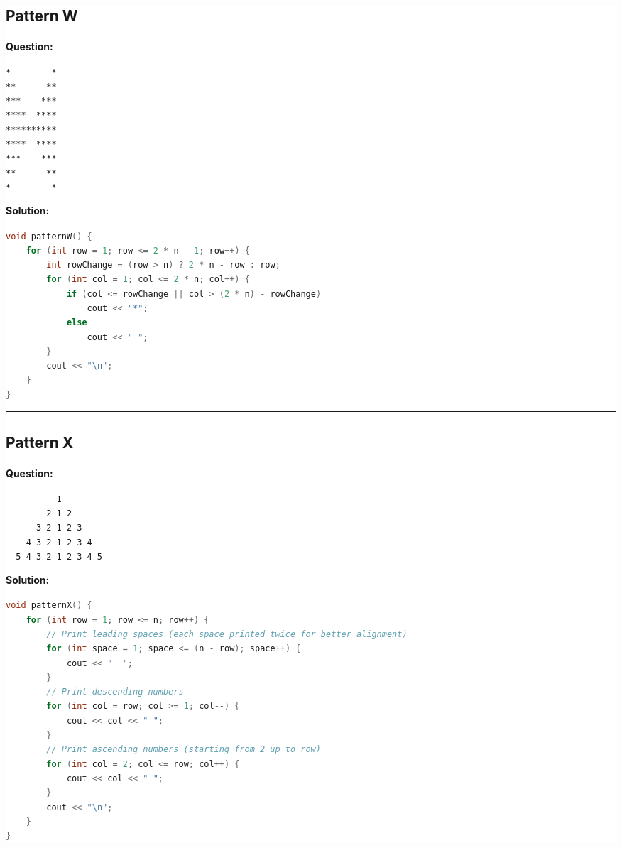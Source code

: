
## Pattern W

**Question:**  
```
*        *
**      **
***    ***
****  ****
**********
****  ****
***    ***
**      **
*        *
```

**Solution:**

```cpp
void patternW() {
    for (int row = 1; row <= 2 * n - 1; row++) {
        int rowChange = (row > n) ? 2 * n - row : row;
        for (int col = 1; col <= 2 * n; col++) {
            if (col <= rowChange || col > (2 * n) - rowChange)
                cout << "*";
            else
                cout << " ";
        }
        cout << "\n";
    }
}
```

---

## Pattern X

**Question:**  
```
          1
        2 1 2
      3 2 1 2 3
    4 3 2 1 2 3 4
  5 4 3 2 1 2 3 4 5
```

**Solution:**

```cpp
void patternX() {
    for (int row = 1; row <= n; row++) {
        // Print leading spaces (each space printed twice for better alignment)
        for (int space = 1; space <= (n - row); space++) {
            cout << "  ";
        }
        // Print descending numbers
        for (int col = row; col >= 1; col--) {
            cout << col << " ";
        }
        // Print ascending numbers (starting from 2 up to row)
        for (int col = 2; col <= row; col++) {
            cout << col << " ";
        }
        cout << "\n";
    }
}
```